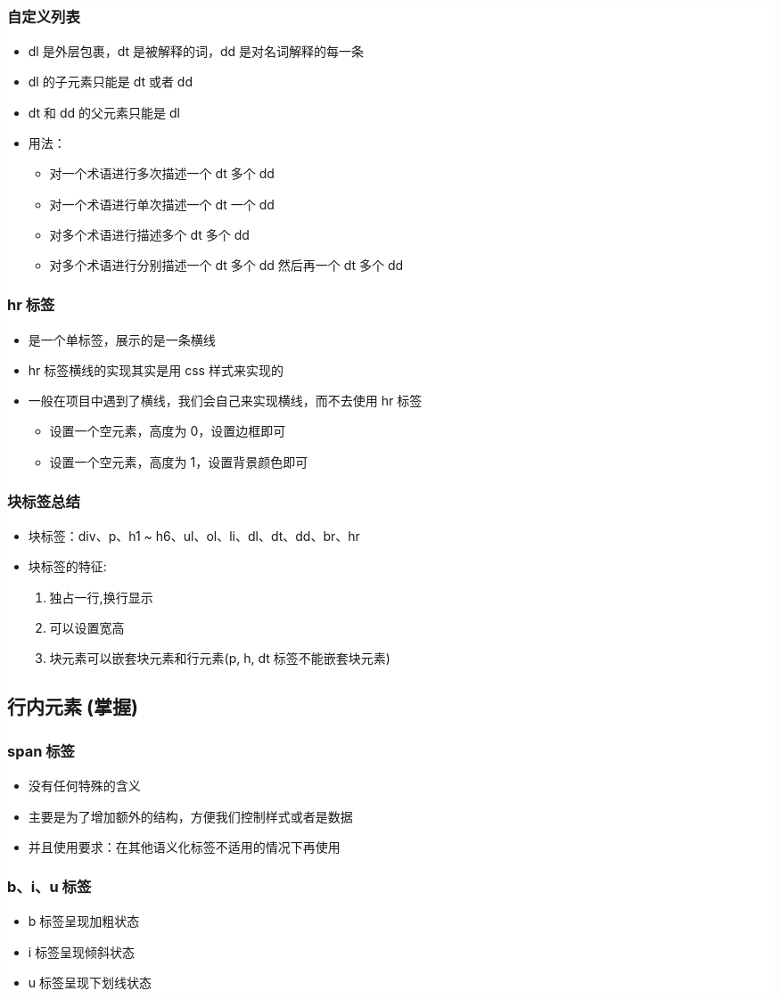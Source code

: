 ### 自定义列表

- dl 是外层包裹，dt 是被解释的词，dd 是对名词解释的每一条

- dl 的子元素只能是 dt 或者 dd

- dt 和 dd 的父元素只能是 dl

- 用法：

  - 对一个术语进行多次描述一个 dt 多个 dd

  - 对一个术语进行单次描述一个 dt 一个 dd

  - 对多个术语进行描述多个 dt 多个 dd

  - 对多个术语进行分别描述一个 dt 多个 dd 然后再一个 dt 多个 dd

### hr 标签

- 是一个单标签，展示的是一条横线

- hr 标签横线的实现其实是用 css 样式来实现的

- 一般在项目中遇到了横线，我们会自己来实现横线，而不去使用 hr 标签
  - 设置一个空元素，高度为 0，设置边框即可

  - 设置一个空元素，高度为 1，设置背景颜色即可


### 块标签总结

- 块标签：div、p、h1 ~ h6、ul、ol、li、dl、dt、dd、br、hr

- 块标签的特征:

  1. 独占一行,换行显示

  2. 可以设置宽高

  3. 块元素可以嵌套块元素和行元素(p, h, dt 标签不能嵌套块元素)

## 行内元素 (掌握)

### span 标签

- 没有任何特殊的含义

- 主要是为了增加额外的结构，方便我们控制样式或者是数据

- 并且使用要求：在其他语义化标签不适用的情况下再使用

### b、i、u 标签

- b 标签呈现加粗状态

- i 标签呈现倾斜状态

- u 标签呈现下划线状态
